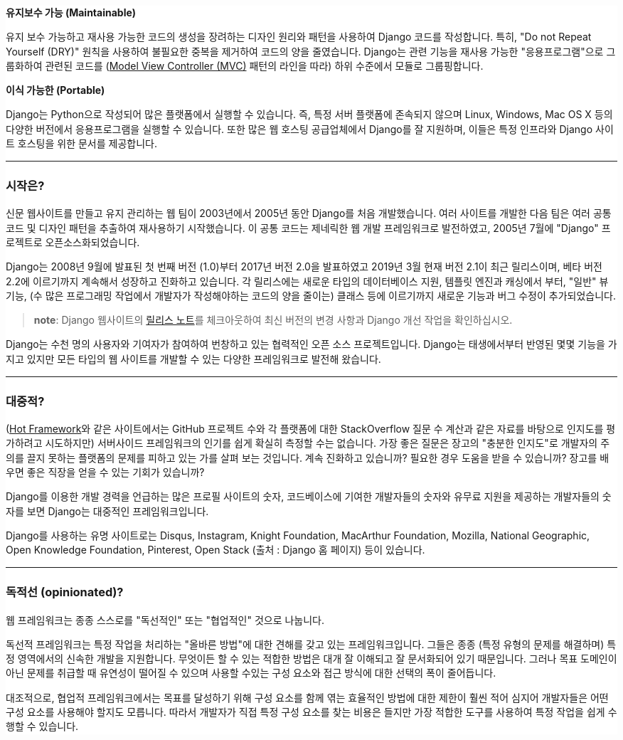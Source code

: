 **유지보수 가능 (Maintainable)**

유지 보수 가능하고 재사용 가능한 코드의 생성을 장려하는 디자인 원리와 패턴을 사용하여 Django 코드를 작성합니다. 특히, "Do not Repeat Yourself (DRY)" 원칙을 사용하여 불필요한 중복을 제거하여 코드의 양을 줄였습니다. Django는 관련 기능을 재사용 가능한 "응용프로그램"으로 그룹화하여 관련된 코드를 ([Model View Controller (MVC)](https://developer.mozilla.org/en-US/Apps/Fundamentals/Modern_web_app_architecture/MVC_architecture) 패턴의 라인을 따라) 하위 수준에서 모듈로 그룹핑합니다.

**이식 가능한 (Portable)**

Django는 Python으로 작성되어 많은 플랫폼에서 실행할 수 있습니다. 즉, 특정 서버 플랫폼에 존속되지 않으며 Linux, Windows, Mac OS X 등의 다양한 버전에서 응용프로그램을 실행할 수 있습니다. 또한 많은 웹 호스팅 공급업체에서 Django를 잘 지원하며, 이들은 특정 인프라와 Django 사이트 호스팅을 위한 문서를 제공합니다.

---

### 시작은?

신문 웹사이트를 만들고 유지 관리하는 웹 팀이 2003년에서 2005년 동안 Django를 처음 개발했습니다. 여러 사이트를 개발한 다음 팀은 여러 공통 코드 및 디자인 패턴을 추출하여 재사용하기 시작했습니다. 이 공통 코드는 제네릭한 웹 개발 프레임워크로 발전하였고, 2005년 7월에 "Django" 프로젝트로 오픈소스화되었습니다.

Django는 2008년 9월에 발표된 첫 번째 버전 (1.0)부터 2017년 버전 2.0을 발표하였고 2019년 3월 현재 버전 2.1이 최근 릴리스이며, 베타 버전 2.2에 이르기까지 계속해서 성장하고 진화하고 있습니다. 각 릴리스에는 새로운 타입의 데이터베이스 지원, 템플릿 엔진과 캐싱에서 부터, "일반" 뷰 기능, (수 많은 프로그래밍 작업에서 개발자가 작성해야하는 코드의 양을 줄이는) 클래스 등에 이르기까지 새로운 기능과 버그 수정이 추가되었습니다.

> **note**: Django 웹사이트의 [릴리스 노트](https://docs.djangoproject.com/en/stable/releases/)를 체크아웃하여 최신 버전의 변경 사항과 Django 개선 작업을 확인하십시오.

Django는 수천 명의 사용자와 기여자가 참여하여 번창하고 있는 협력적인 오픈 소스 프로젝트입니다. Django는 태생에서부터 반영된 몇몇 기능을 가지고 있지만 모든 타입의 웹 사이트를 개발할 수 있는 다양한 프레임워크로 발전해 왔습니다.

---

### 대중적?

\([Hot Framework](http://hotframeworks.com/)와 같은 사이트에서는 GitHub 프로젝트 수와 각 플랫폼에 대한 StackOverflow 질문 수 계산과 같은 자료를 바탕으로 인지도를 평가하려고 시도하지만) 서버사이드 프레임워크의 인기를 쉽게 확실히 측정할 수는 없습니다. 가장 좋은 질문은 장고의 "충분한 인지도"로 개발자의 주의를 끌지 못하는 플랫폼의 문제를 피하고 있는 가를 살펴 보는 것입니다. 계속 진화하고 있습니까? 필요한 경우 도움을 받을 수 있습니까? 장고를 배우면 좋은 직장을 얻을 수 있는 기회가 있습니까?

Django를 이용한 개발 경력을 언급하는 많은 프로필 사이트의 숫자, 코드베이스에 기여한 개발자들의 숫자와 유무료 지원을 제공하는 개발자들의 숫자를 보면 Django는 대중적인 프레임워크입니다.

Django를 사용하는 유명 사이트로는 Disqus, Instagram, Knight Foundation, MacArthur Foundation, Mozilla, National Geographic, Open Knowledge Foundation, Pinterest, Open Stack (출처 : Django 홈 페이지) 등이 있습니다.

---

### 독적선 (opinionated)?

웹 프레임워크는 종종 스스로를 "독선적인" 또는 "협업적인" 것으로 나눕니다.

독선적 프레임워크는 특정 작업을 처리하는 "올바른 방법"에 대한 견해를 갖고 있는 프레임워크입니다. 그들은 종종 (특정 유형의 문제를 해결하며) 특정 영역에서의 신속한 개발을 지원합니다. 무엇이든 할 수 있는 적합한 방법은 대개 잘 이해되고 잘 문서화되어 있기 때문입니다. 그러나 목표 도메인이 아닌 문제를 취급할 때 유연성이 떨어질 수 있으며 사용할 수있는 구성 요소와 접근 방식에 대한 선택의 폭이 줄어듭니다.

대조적으로, 협업적 프레임워크에서는 목표를 달성하기 위해 구성 요소를 함께 엮는 효율적인 방법에 대한 제한이 훨씬 적어 심지어 개발자들은 어떤 구성 요소를 사용해야 할지도 모릅니다. 따라서 개발자가 직접 특정 구성 요소를 찾는 비용은 들지만 가장 적합한 도구를 사용하여 특정 작업을 쉽게 수행할 수 있습니다.
